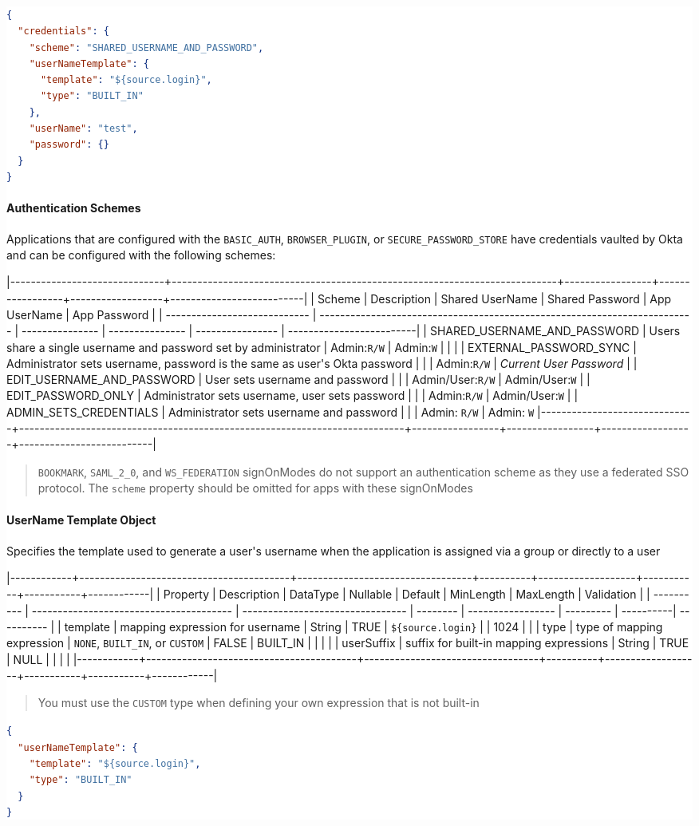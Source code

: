 ~~~json
{
  "credentials": {
    "scheme": "SHARED_USERNAME_AND_PASSWORD",
    "userNameTemplate": {
      "template": "${source.login}",
      "type": "BUILT_IN"
    },
    "userName": "test",
    "password": {}
  }
}
~~~

#### Authentication Schemes

Applications that are configured with the `BASIC_AUTH`, `BROWSER_PLUGIN`, or `SECURE_PASSWORD_STORE`  have credentials vaulted by Okta and can be configured with the following schemes:

|------------------------------+---------------------------------------------------------------------------+-----------------+-----------------+------------------+--------------------------|
| Scheme                       | Description                                                               | Shared UserName | Shared Password | App UserName     | App Password             |
| ---------------------------- | ------------------------------------------------------------------------- | --------------- | --------------- | ---------------- | -------------------------|
| SHARED_USERNAME_AND_PASSWORD | Users share a single username and password set by administrator           | Admin:`R/W`     | Admin:`W`       |                  |                          |
| EXTERNAL_PASSWORD_SYNC       | Administrator sets username, password is the same as user's Okta password |                 |                 | Admin:`R/W`      | *Current User Password*  |
| EDIT_USERNAME_AND_PASSWORD   | User sets username and password                                           |                 |                 | Admin/User:`R/W` | Admin/User:`W`           |
| EDIT_PASSWORD_ONLY           | Administrator sets username, user sets password                           |                 |                 | Admin:`R/W`      | Admin/User:`W`           |
| ADMIN_SETS_CREDENTIALS       | Administrator sets username and password                                  |                 |                 | Admin: `R/W`     | Admin: `W`
|------------------------------+---------------------------------------------------------------------------+-----------------+-----------------+------------------+--------------------------|

> `BOOKMARK`, `SAML_2_0`, and `WS_FEDERATION` signOnModes do not support an authentication scheme as they use a federated SSO protocol.  The `scheme` property should be omitted for apps with these signOnModes

#### UserName Template Object

Specifies the template used to generate a user's username when the application is assigned via a group or directly to a user

|------------+-----------------------------------------+----------------------------------+----------+-------------------+-----------+-----------+------------|
| Property   | Description                             | DataType                         | Nullable | Default           | MinLength | MaxLength | Validation |
| ---------- | --------------------------------------- | -------------------------------- | -------- | ----------------- | --------- | ----------| ---------- |
| template   | mapping expression for username         | String                           | TRUE     | `${source.login}` |           | 1024      |            |
| type       | type of mapping expression              | `NONE`,  `BUILT_IN`, or `CUSTOM` | FALSE    | BUILT_IN          |           |           |            |
| userSuffix | suffix for built-in mapping expressions | String                           | TRUE     | NULL              |           |           |            |
|------------+-----------------------------------------+----------------------------------+----------+-------------------+-----------+-----------+------------|

> You must use the `CUSTOM` type when defining your own expression that is not built-in

~~~json
{
  "userNameTemplate": {
    "template": "${source.login}",
    "type": "BUILT_IN"
  }
}
~~~
